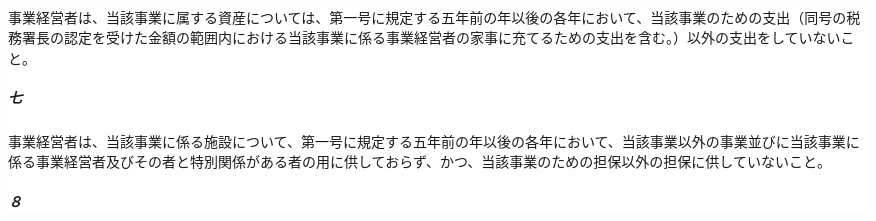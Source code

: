 事業経営者は、当該事業に属する資産については、第一号に規定する五年前の年以後の各年において、当該事業のための支出（同号の税務署長の認定を受けた金額の範囲内における当該事業に係る事業経営者の家事に充てるための支出を含む。）以外の支出をしていないこと。
##### 七
事業経営者は、当該事業に係る施設について、第一号に規定する五年前の年以後の各年において、当該事業以外の事業並びに当該事業に係る事業経営者及びその者と特別関係がある者の用に供しておらず、かつ、当該事業のための担保以外の担保に供していないこと。
##### ８
